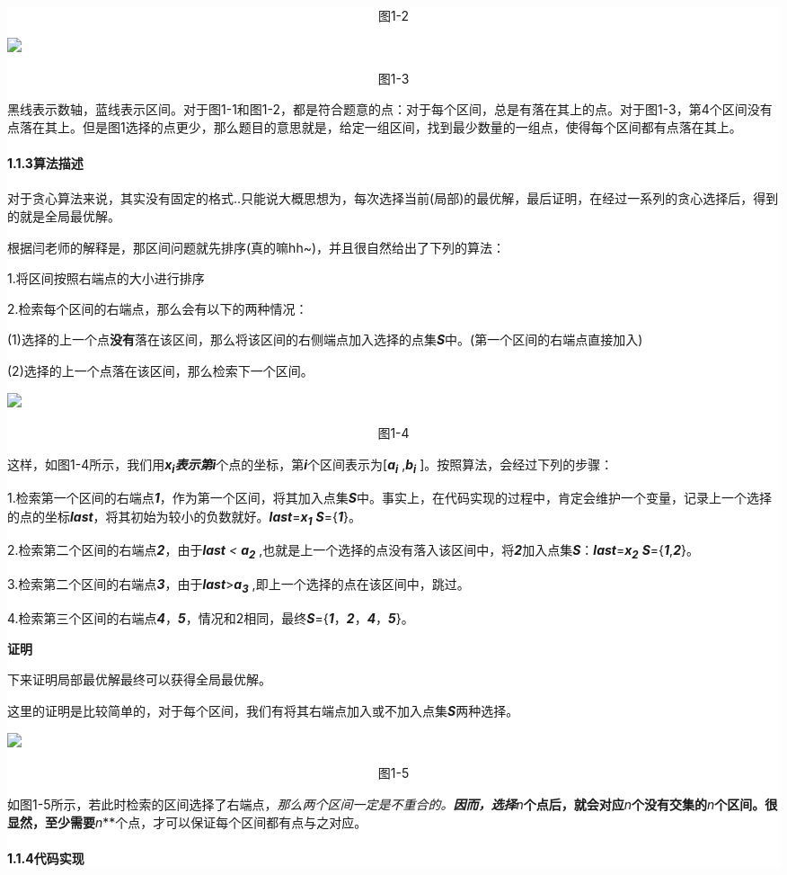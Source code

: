 <center>图1-2</center>

![](C:\Users\DELL\Desktop\photo\区间问题\1.1.3.png)

<center>图1-3</center>

黑线表示数轴，蓝线表示区间。对于图1-1和图1-2，都是符合题意的点：对于每个区间，总是有落在其上的点。对于图1-3，第4个区间没有点落在其上。但是图1选择的点更少，那么题目的意思就是，给定一组区间，找到最少数量的一组点，使得每个区间都有点落在其上。

#### 1.1.3算法描述

对于贪心算法来说，其实没有固定的格式..只能说大概思想为，每次选择当前(局部)的最优解，最后证明，在经过一系列的贪心选择后，得到的就是全局最优解。

根据闫老师的解释是，那区间问题就先排序(真的嘛hh~)，并且很自然给出了下列的算法：



1.将区间按照右端点的大小进行排序

2.检索每个区间的右端点，那么会有以下的两种情况：

(1)选择的上一个点**没有**落在该区间，那么将该区间的右侧端点加入选择的点集***S***中。(第一个区间的右端点直接加入)

(2)选择的上一个点落在该区间，那么检索下一个区间。



![](C:\Users\DELL\Desktop\photo\区间问题\1.1.4.png)

<center>图1-4</center>

这样，如图1-4所示，我们用***x<sub>i</sub>***表示第***i***个点的坐标，第***i***个区间表示为[***a<sub>i</sub>*** ,***b<sub>i</sub>*** ]。按照算法，会经过下列的步骤：

1.检索第一个区间的右端点***1***，作为第一个区间，将其加入点集***S***中。事实上，在代码实现的过程中，肯定会维护一个变量，记录上一个选择的点的坐标***last***，将其初始为较小的负数就好。***last***=***x<sub>1</sub>***  ***S***={***1***}。

2.检索第二个区间的右端点***2***，由于***last** < **a<sub>2</sub>*** ,也就是上一个选择的点没有落入该区间中，将***2***加入点集***S***：***last***=***x<sub>2</sub>***  ***S***={***1***,***2***}。

3.检索第二个区间的右端点***3***，由于***last***>***a<sub>3</sub>*** ,即上一个选择的点在该区间中，跳过。

4.检索第三个区间的右端点***4***，***5***，情况和2相同，最终***S***={***1***，***2***，***4***，***5***}。



**证明**

下来证明局部最优解最终可以获得全局最优解。

这里的证明是比较简单的，对于每个区间，我们有将其右端点加入或不加入点集***S***两种选择。

![](C:\Users\DELL\Desktop\photo\区间问题\1.1.5.png)

<center>图1-5</center>

如图1-5所示，若此时检索的区间选择了右端点，**那么两个区间一定是不重合的。**因而，选择***n***个点后，就会对应***n***个没有交集的***n***个区间。很显然，至少需要***n***个点，才可以保证每个区间都有点与之对应。



#### 1.1.4代码实现
